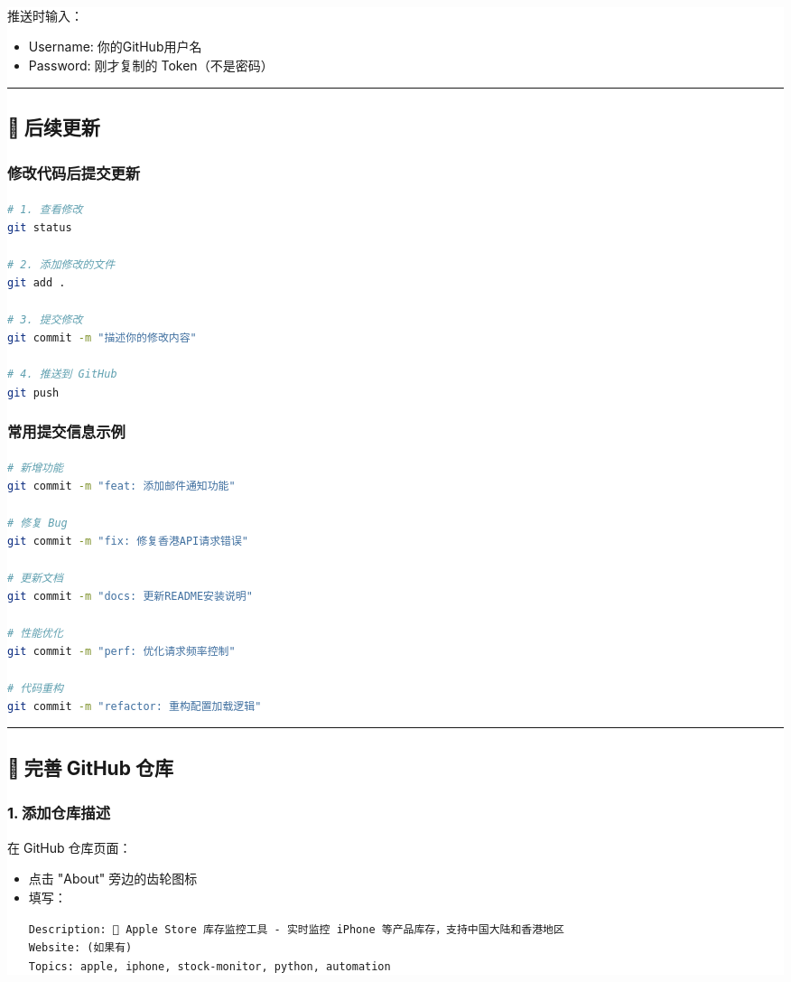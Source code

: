    推送时输入：
   - Username: 你的GitHub用户名
   - Password: 刚才复制的 Token（不是密码）

---

## 🔄 后续更新

### 修改代码后提交更新

```bash
# 1. 查看修改
git status

# 2. 添加修改的文件
git add .

# 3. 提交修改
git commit -m "描述你的修改内容"

# 4. 推送到 GitHub
git push
```

### 常用提交信息示例

```bash
# 新增功能
git commit -m "feat: 添加邮件通知功能"

# 修复 Bug
git commit -m "fix: 修复香港API请求错误"

# 更新文档
git commit -m "docs: 更新README安装说明"

# 性能优化
git commit -m "perf: 优化请求频率控制"

# 代码重构
git commit -m "refactor: 重构配置加载逻辑"
```

---

## 📝 完善 GitHub 仓库

### 1. 添加仓库描述

在 GitHub 仓库页面：
- 点击 "About" 旁边的齿轮图标
- 填写：
  ```
  Description: 🍎 Apple Store 库存监控工具 - 实时监控 iPhone 等产品库存，支持中国大陆和香港地区
  Website: (如果有)
  Topics: apple, iphone, stock-monitor, python, automation
  ```
